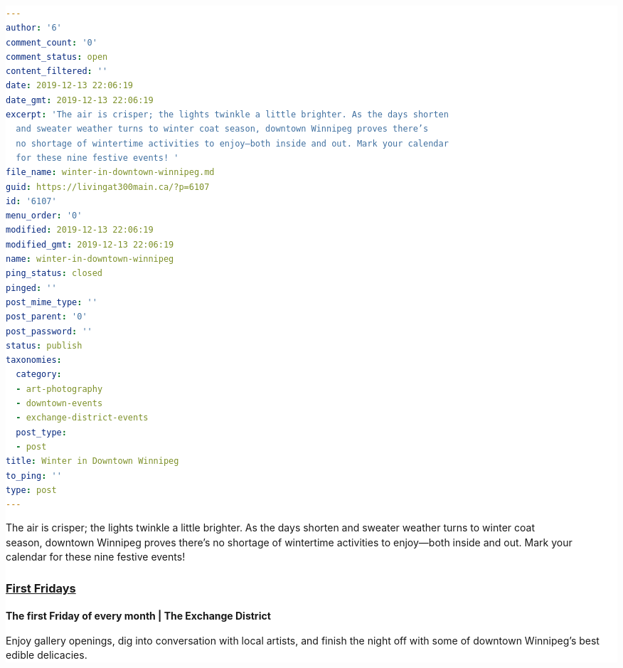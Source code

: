```yaml
---
author: '6'
comment_count: '0'
comment_status: open
content_filtered: ''
date: 2019-12-13 22:06:19
date_gmt: 2019-12-13 22:06:19
excerpt: 'The air is crisper; the lights twinkle a little brighter. As the days shorten
  and sweater weather turns to winter coat season, downtown Winnipeg proves there’s
  no shortage of wintertime activities to enjoy—both inside and out. Mark your calendar
  for these nine festive events! '
file_name: winter-in-downtown-winnipeg.md
guid: https://livingat300main.ca/?p=6107
id: '6107'
menu_order: '0'
modified: 2019-12-13 22:06:19
modified_gmt: 2019-12-13 22:06:19
name: winter-in-downtown-winnipeg
ping_status: closed
pinged: ''
post_mime_type: ''
post_parent: '0'
post_password: ''
status: publish
taxonomies:
  category:
  - art-photography
  - downtown-events
  - exchange-district-events
  post_type:
  - post
title: Winter in Downtown Winnipeg
to_ping: ''
type: post
---
```

<span data-contrast="none">The air is crisper</span><span data-contrast="none">; </span><span data-contrast="none">the lights twinkle a little brighter. As the days shorten a</span><span data-contrast="none">nd sweater weather turns to winter</span><span data-contrast="none"> coat season, </span><span data-contrast="none">downtown Winnipeg </span><span data-contrast="none">p</span><span data-contrast="none">roves there</span><span data-contrast="none">’s </span><span data-contrast="none">no shortage of wintertime activities to enjoy</span><span data-contrast="none">—both </span><span data-contrast="none">inside and out.</span><span data-contrast="none"> </span><span data-contrast="none">Mark your calendar </span><span data-contrast="none">for</span><span data-contrast="none"> these nine festive events!</span><span data-ccp-props="{&quot;335559740&quot;:480}"> </span>
<h3><a href="https://www.firstfridayswinnipeg.org/"><b><span data-contrast="none">First Fridays</span></b></a><b><span data-contrast="auto"> </span></b><span data-ccp-props="{}"> </span></h3>
<strong>The first Friday of every month | The Exchange District </strong>

<span data-contrast="auto">Enjoy gallery openings,</span><span data-contrast="auto"> dig into</span><span data-contrast="auto"> conversation with local artists</span><span data-contrast="auto">,</span><span data-contrast="auto"> and finish the night off with s</span><span data-contrast="auto">ome of downtown Winnipeg’s best edible delicacies. </span><span data-ccp-props="{&quot;335559740&quot;:480}"> </span>
